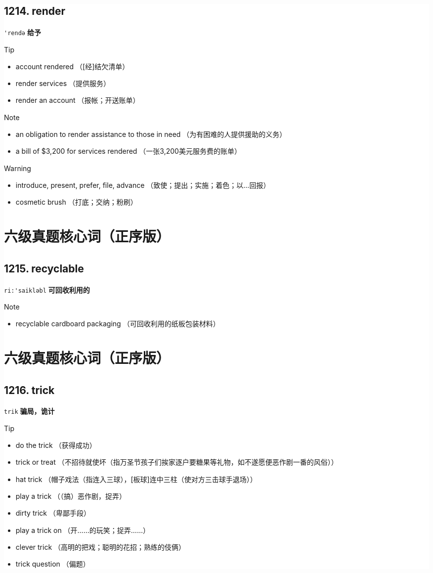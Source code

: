 ## 1214. render

`'rendə`  **给予**

> [!TIP]
>
> - account rendered （[经]结欠清单）
>
> - render services （提供服务）
>
> - render an account （报帐；开送账单）
>

> [!NOTE]
>
> - an obligation to render assistance to those in need （为有困难的人提供援助的义务）
>
> - a bill of $3,200 for services rendered （一张3,200美元服务费的账单）
>

> [!WARNING]
>
> - introduce, present, prefer, file, advance （致使；提出；实施；着色；以…回报）
>
> - cosmetic brush （打底；交纳；粉刷）
>

# 六级真题核心词（正序版）

## 1215. recyclable

`ri:'saikləbl`  **可回收利用的**

> [!NOTE]
>
> - recyclable cardboard packaging （可回收利用的纸板包装材料）
>

# 六级真题核心词（正序版）

## 1216. trick

`trik`  **骗局，诡计**

> [!TIP]
>
> - do the trick （获得成功）
>
> - trick or treat （不招待就使坏（指万圣节孩子们挨家逐户要糖果等礼物，如不遂愿便恶作剧一番的风俗））
>
> - hat trick （帽子戏法（指连入三球），[板球]连中三柱（使对方三击球手退场））
>
> - play a trick （（搞）恶作剧，捉弄）
>
> - dirty trick （卑鄙手段）
>
> - play a trick on （开……的玩笑；捉弄……）
>
> - clever trick （高明的把戏；聪明的花招；熟练的伎俩）
>
> - trick question （偏题）
>